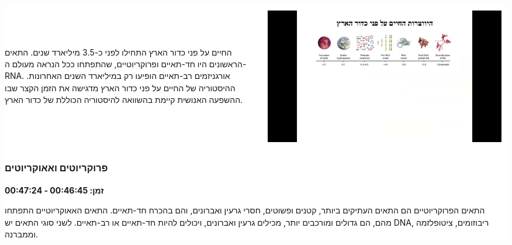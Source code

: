 <p style="display: flex; align-items: center;">
<span style="margin-right: 10px;">
החיים על פני כדור הארץ התחילו לפני כ-3.5 מיליארד שנים. התאים הראשונים היו חד-תאיים ופרוקריוטיים, שהתפתחו ככל הנראה מעולם ה-RNA. אורגניזמים רב-תאיים הופיעו רק במיליארד השנים האחרונות. ההיסטוריה של החיים על פני כדור הארץ מדגישה את הזמן הקצר שבו ההשפעה האנושית קיימת בהשוואה להיסטוריה הכוללת של כדור הארץ.
</span>
<img  margin="5px" width="400" src="frames/frame_76610_Result_04-06_12-42-19.png" title="ההיסטוריה של החיים על פני כדור הארץ" style="margin: 10px; max-width:600px;">
</p>

### פרוקריוטים ואאוקריוטים
**זמן: 00:46:45 - 00:47:24**

<p style="display: flex; align-items: center;">
<span style="margin-right: 10px;">
התאים הפרוקריוטיים הם התאים העתיקים ביותר, קטנים ופשוטים, חסרי גרעין ואברונים, והם בהכרח חד-תאיים. התאים האאוקריוטיים התפתחו מהם, הם גדולים ומורכבים יותר, מכילים גרעין ואברונים, ויכולים להיות חד-תאיים או רב-תאיים. לשני סוגי התאים יש DNA, ריבוזומים, ציטופלזמה וממברנה.
</span>